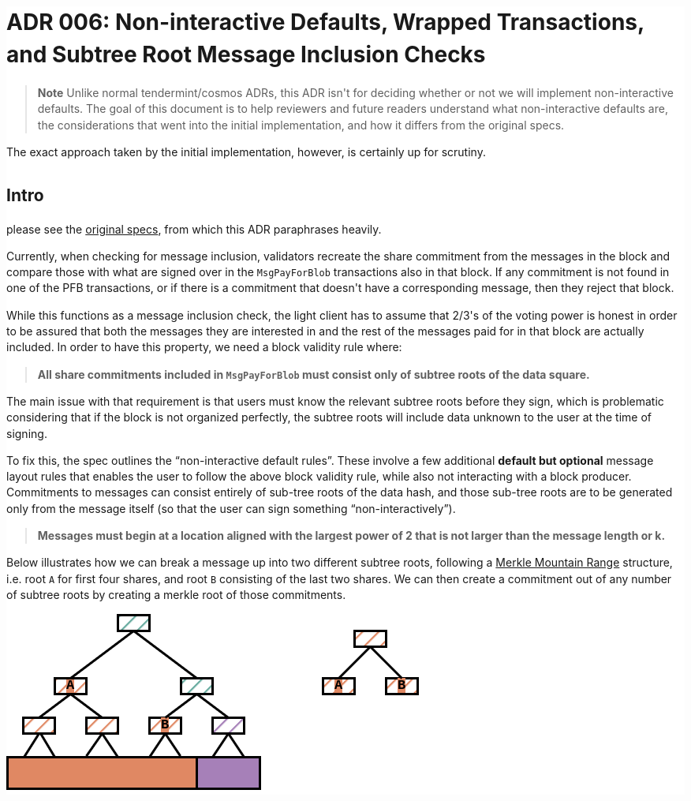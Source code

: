 # ADR 006: Non-interactive Defaults, Wrapped Transactions, and Subtree Root Message Inclusion Checks

> **Note**
> Unlike normal tendermint/cosmos ADRs, this ADR isn't for deciding whether or not we will implement non-interactive defaults. The goal of this document is to help reviewers and future readers understand what non-interactive defaults are, the considerations that went into the initial implementation, and how it differs from the original specs.

The exact approach taken by the initial implementation, however, is certainly up for scrutiny.

## Intro

please see the [original specs](https://github.com/celestiaorg/celestia-specs/blob/e59efd63a2165866584833e91e1cb8a6ed8c8203/src/rationale/message_block_layout.md), from which this ADR paraphrases heavily.

Currently, when checking for message inclusion, validators recreate the share commitment from the messages in the block and compare those with what are signed over in the `MsgPayForBlob` transactions also in that block. If any commitment is not found in one of the PFB transactions, or if there is a commitment that doesn't have a corresponding message, then they reject that block.

While this functions as a message inclusion check, the light client has to assume that 2/3's of the voting power is honest in order to be assured that both the messages they are interested in and the rest of the messages paid for in that block are actually included. In order to have this property, we need a block validity rule where:

> **All share commitments included in `MsgPayForBlob` must consist only of subtree roots of the data square.**

The main issue with that requirement is that users must know the relevant subtree roots before they sign, which is problematic considering that if the block is not organized perfectly, the subtree roots will include data unknown to the user at the time of signing.

To fix this, the spec outlines the “non-interactive default rules”. These involve a few additional **default but optional** message layout rules that enables the user to follow the above block validity rule, while also not interacting with a block producer. Commitments to messages can consist entirely of sub-tree roots of the data hash, and those sub-tree roots are to be generated only from the message itself (so that the user can sign something “non-interactively”).

> **Messages must begin at a location aligned with the largest power of 2 that is not larger than the message length or k.**

Below illustrates how we can break a message up into two different subtree roots, following a [Merkle Mountain Range](https://docs.grin.mw/wiki/chain-state/merkle-mountain-range/) structure, i.e. root `A` for first four shares, and root `B` consisting of the last two shares. We can then create a commitment out of any number of subtree roots by creating a merkle root of those commitments.

![Subtree root commitment](./assets/subtree-root.png "Subtree Root based commitments")
